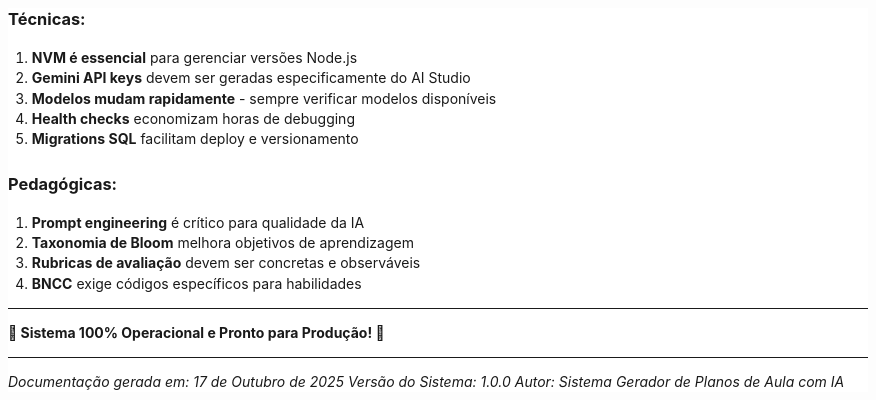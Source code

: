 ### **Técnicas**:
1. **NVM é essencial** para gerenciar versões Node.js
2. **Gemini API keys** devem ser geradas especificamente do AI Studio
3. **Modelos mudam rapidamente** - sempre verificar modelos disponíveis
4. **Health checks** economizam horas de debugging
5. **Migrations SQL** facilitam deploy e versionamento

### **Pedagógicas**:
1. **Prompt engineering** é crítico para qualidade da IA
2. **Taxonomia de Bloom** melhora objetivos de aprendizagem
3. **Rubricas de avaliação** devem ser concretas e observáveis
4. **BNCC** exige códigos específicos para habilidades

---

**🎉 Sistema 100% Operacional e Pronto para Produção! 🎉**

---

*Documentação gerada em: 17 de Outubro de 2025*
*Versão do Sistema: 1.0.0*
*Autor: Sistema Gerador de Planos de Aula com IA*
